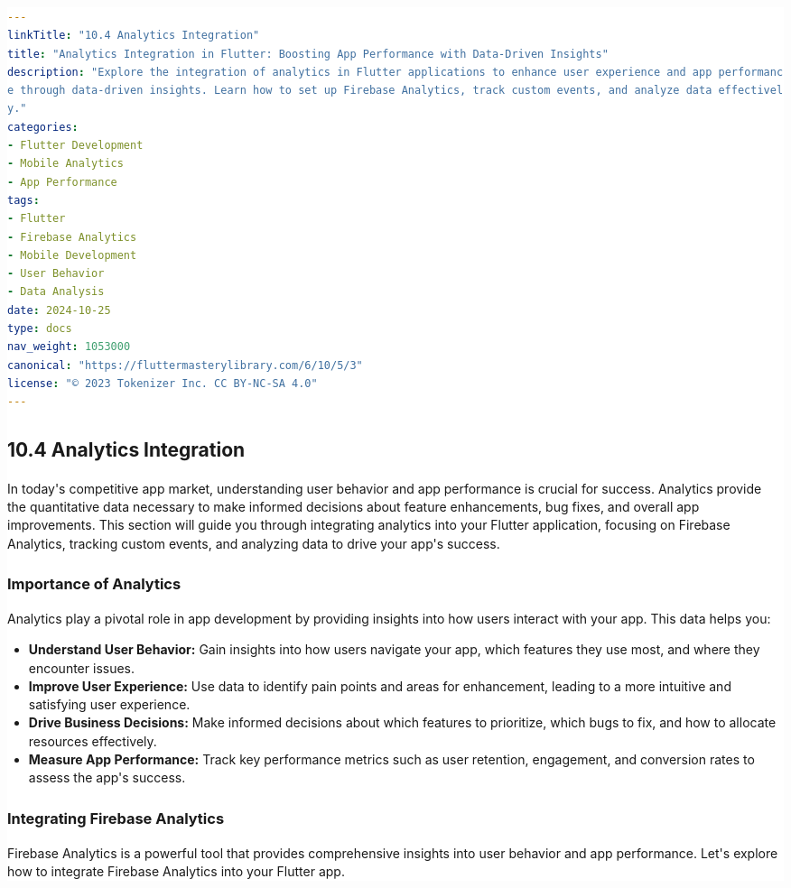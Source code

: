 ```yaml
---
linkTitle: "10.4 Analytics Integration"
title: "Analytics Integration in Flutter: Boosting App Performance with Data-Driven Insights"
description: "Explore the integration of analytics in Flutter applications to enhance user experience and app performance through data-driven insights. Learn how to set up Firebase Analytics, track custom events, and analyze data effectively."
categories:
- Flutter Development
- Mobile Analytics
- App Performance
tags:
- Flutter
- Firebase Analytics
- Mobile Development
- User Behavior
- Data Analysis
date: 2024-10-25
type: docs
nav_weight: 1053000
canonical: "https://fluttermasterylibrary.com/6/10/5/3"
license: "© 2023 Tokenizer Inc. CC BY-NC-SA 4.0"
---
```


## 10.4 Analytics Integration

In today's competitive app market, understanding user behavior and app performance is crucial for success. Analytics provide the quantitative data necessary to make informed decisions about feature enhancements, bug fixes, and overall app improvements. This section will guide you through integrating analytics into your Flutter application, focusing on Firebase Analytics, tracking custom events, and analyzing data to drive your app's success.

### Importance of Analytics

Analytics play a pivotal role in app development by providing insights into how users interact with your app. This data helps you:

- **Understand User Behavior:** Gain insights into how users navigate your app, which features they use most, and where they encounter issues.
- **Improve User Experience:** Use data to identify pain points and areas for enhancement, leading to a more intuitive and satisfying user experience.
- **Drive Business Decisions:** Make informed decisions about which features to prioritize, which bugs to fix, and how to allocate resources effectively.
- **Measure App Performance:** Track key performance metrics such as user retention, engagement, and conversion rates to assess the app's success.

### Integrating Firebase Analytics

Firebase Analytics is a powerful tool that provides comprehensive insights into user behavior and app performance. Let's explore how to integrate Firebase Analytics into your Flutter app.
